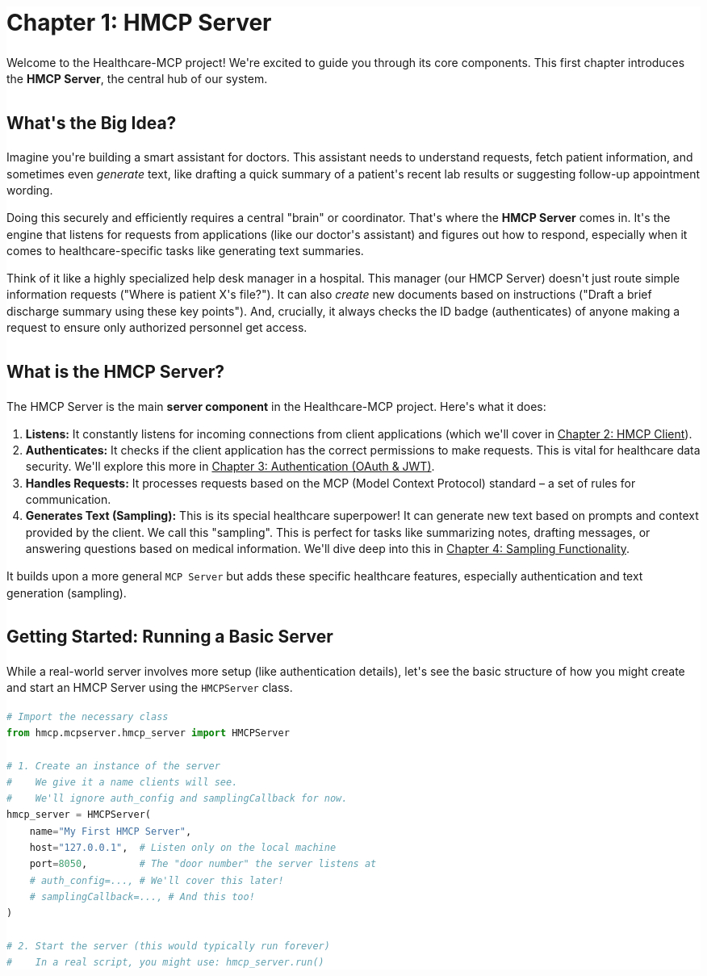 # Chapter 1: HMCP Server

Welcome to the Healthcare-MCP project! We're excited to guide you through its core components. This first chapter introduces the **HMCP Server**, the central hub of our system.

## What's the Big Idea?

Imagine you're building a smart assistant for doctors. This assistant needs to understand requests, fetch patient information, and sometimes even *generate* text, like drafting a quick summary of a patient's recent lab results or suggesting follow-up appointment wording.

Doing this securely and efficiently requires a central "brain" or coordinator. That's where the **HMCP Server** comes in. It's the engine that listens for requests from applications (like our doctor's assistant) and figures out how to respond, especially when it comes to healthcare-specific tasks like generating text summaries.

Think of it like a highly specialized help desk manager in a hospital. This manager (our HMCP Server) doesn't just route simple information requests ("Where is patient X's file?"). It can also *create* new documents based on instructions ("Draft a brief discharge summary using these key points"). And, crucially, it always checks the ID badge (authenticates) of anyone making a request to ensure only authorized personnel get access.

## What is the HMCP Server?

The HMCP Server is the main **server component** in the Healthcare-MCP project. Here's what it does:

1.  **Listens:** It constantly listens for incoming connections from client applications (which we'll cover in [Chapter 2: HMCP Client](02_hmcp_client_.md)).
2.  **Authenticates:** It checks if the client application has the correct permissions to make requests. This is vital for healthcare data security. We'll explore this more in [Chapter 3: Authentication (OAuth & JWT)](03_authentication__oauth___jwt__.md).
3.  **Handles Requests:** It processes requests based on the MCP (Model Context Protocol) standard – a set of rules for communication.
4.  **Generates Text (Sampling):** This is its special healthcare superpower! It can generate new text based on prompts and context provided by the client. We call this "sampling". This is perfect for tasks like summarizing notes, drafting messages, or answering questions based on medical information. We'll dive deep into this in [Chapter 4: Sampling Functionality](04_sampling_functionality_.md).

It builds upon a more general `MCP Server` but adds these specific healthcare features, especially authentication and text generation (sampling).

## Getting Started: Running a Basic Server

While a real-world server involves more setup (like authentication details), let's see the basic structure of how you might create and start an HMCP Server using the `HMCPServer` class.

```python
# Import the necessary class
from hmcp.mcpserver.hmcp_server import HMCPServer

# 1. Create an instance of the server
#    We give it a name clients will see.
#    We'll ignore auth_config and samplingCallback for now.
hmcp_server = HMCPServer(
    name="My First HMCP Server",
    host="127.0.0.1",  # Listen only on the local machine
    port=8050,         # The "door number" the server listens at
    # auth_config=..., # We'll cover this later!
    # samplingCallback=..., # And this too!
)

# 2. Start the server (this would typically run forever)
#    In a real script, you might use: hmcp_server.run()
```